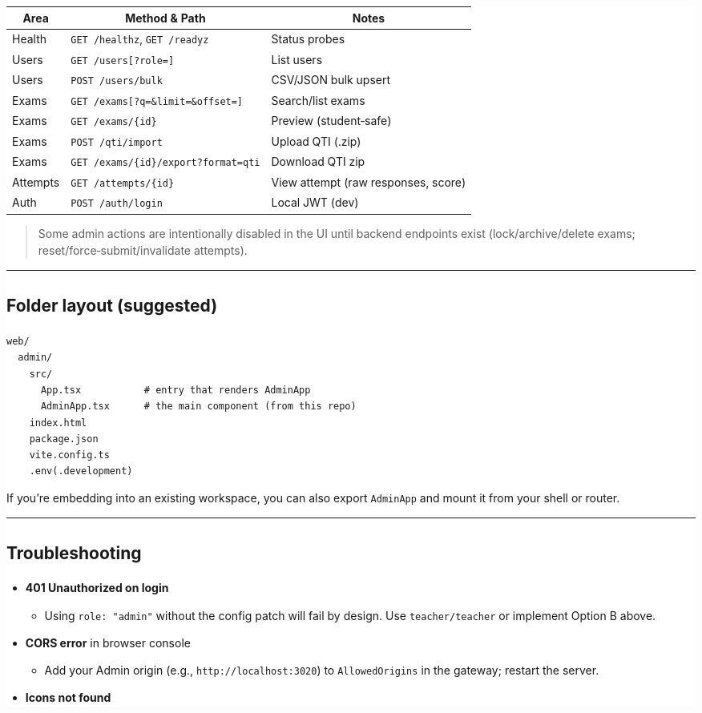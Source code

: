 | Area     | Method & Path                       | Notes                               |
| -------- | ----------------------------------- | ----------------------------------- |
| Health   | `GET /healthz`, `GET /readyz`       | Status probes                       |
| Users    | `GET /users[?role=]`                | List users                          |
| Users    | `POST /users/bulk`                  | CSV/JSON bulk upsert                |
| Exams    | `GET /exams[?q=&limit=&offset=]`    | Search/list exams                   |
| Exams    | `GET /exams/{id}`                   | Preview (student‑safe)              |
| Exams    | `POST /qti/import`                  | Upload QTI (.zip)                   |
| Exams    | `GET /exams/{id}/export?format=qti` | Download QTI zip                    |
| Attempts | `GET /attempts/{id}`                | View attempt (raw responses, score) |
| Auth     | `POST /auth/login`                  | Local JWT (dev)                     |

> Some admin actions are intentionally disabled in the UI until backend endpoints exist (lock/archive/delete exams; reset/force‑submit/invalidate attempts).

---

## Folder layout (suggested)

```
web/
  admin/
    src/
      App.tsx           # entry that renders AdminApp
      AdminApp.tsx      # the main component (from this repo)
    index.html
    package.json
    vite.config.ts
    .env(.development)
```

If you’re embedding into an existing workspace, you can also export `AdminApp` and mount it from your shell or router.

---

## Troubleshooting

* **401 Unauthorized on login**

  * Using `role: "admin"` without the config patch will fail by design. Use `teacher/teacher` or implement Option B above.
* **CORS error** in browser console

  * Add your Admin origin (e.g., `http://localhost:3020`) to `AllowedOrigins` in the gateway; restart the server.
* **Icons not found**
